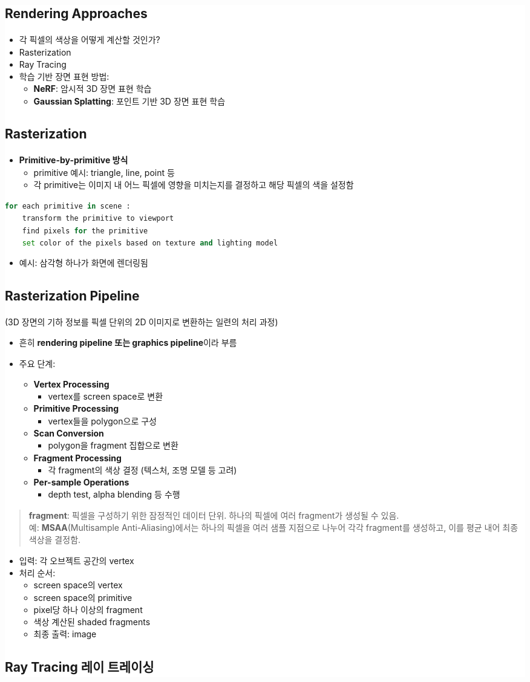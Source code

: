 ## Rendering Approaches

- 각 픽셀의 색상을 어떻게 계산할 것인가?
- Rasterization
- Ray Tracing
- 학습 기반 장면 표현 방법:
  - **NeRF**: 암시적 3D 장면 표현 학습
  - **Gaussian Splatting**: 포인트 기반 3D 장면 표현 학습

## Rasterization

- **Primitive-by-primitive 방식**
  - primitive 예시: triangle, line, point 등  
  - 각 primitive는 이미지 내 어느 픽셀에 영향을 미치는지를 결정하고 해당 픽셀의 색을 설정함

```py
for each primitive in scene :
    transform the primitive to viewport
    find pixels for the primitive
    set color of the pixels based on texture and lighting model
```
- 예시: 삼각형 하나가 화면에 렌더링됨

## Rasterization Pipeline
(3D 장면의 기하 정보를 픽셀 단위의 2D 이미지로 변환하는 일련의 처리 과정)  

- 흔히 **rendering pipeline 또는 graphics pipeline**이라 부름
- 주요 단계:

  - **Vertex Processing**  
    - vertex를 screen space로 변환
  - **Primitive Processing**  
    - vertex들을 polygon으로 구성
  - **Scan Conversion**  
    - polygon을 fragment 집합으로 변환
  - **Fragment Processing**  
    - 각 fragment의 색상 결정 (텍스처, 조명 모델 등 고려)
  - **Per-sample Operations**  
    - depth test, alpha blending 등 수행

> **fragment**: 픽셀을 구성하기 위한 잠정적인 데이터 단위. 하나의 픽셀에 여러 fragment가 생성될 수 있음.  
> 예: **MSAA**(Multisample Anti-Aliasing)에서는 하나의 픽셀을 여러 샘플 지점으로 나누어 각각 fragment를 생성하고, 이를 평균 내어 최종 색상을 결정함.

- 입력: 각 오브젝트 공간의 vertex
- 처리 순서:  
  - screen space의 vertex  
  - screen space의 primitive  
  - pixel당 하나 이상의 fragment  
  - 색상 계산된 shaded fragments  
  - 최종 출력: image

## Ray Tracing 레이 트레이싱
